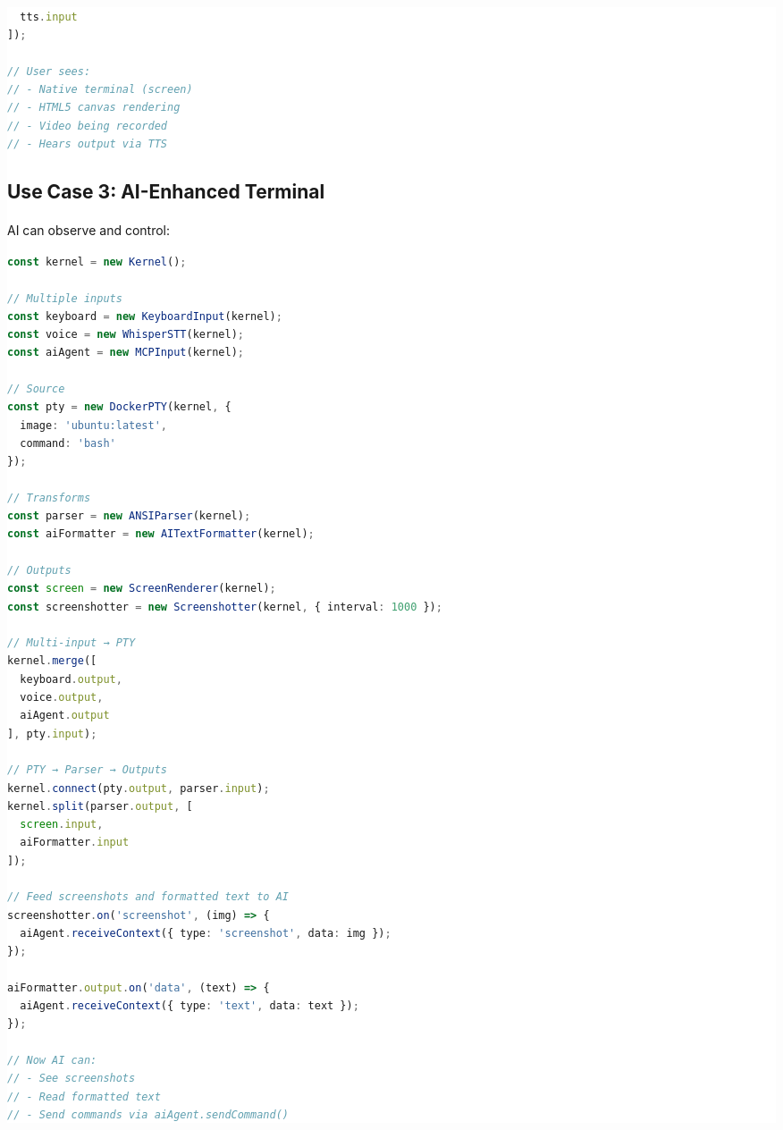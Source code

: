 ```typescript
  tts.input
]);

// User sees:
// - Native terminal (screen)
// - HTML5 canvas rendering
// - Video being recorded
// - Hears output via TTS
```

## Use Case 3: AI-Enhanced Terminal

AI can observe and control:

```typescript
const kernel = new Kernel();

// Multiple inputs
const keyboard = new KeyboardInput(kernel);
const voice = new WhisperSTT(kernel);
const aiAgent = new MCPInput(kernel);

// Source
const pty = new DockerPTY(kernel, {
  image: 'ubuntu:latest',
  command: 'bash'
});

// Transforms
const parser = new ANSIParser(kernel);
const aiFormatter = new AITextFormatter(kernel);

// Outputs
const screen = new ScreenRenderer(kernel);
const screenshotter = new Screenshotter(kernel, { interval: 1000 });

// Multi-input → PTY
kernel.merge([
  keyboard.output,
  voice.output,
  aiAgent.output
], pty.input);

// PTY → Parser → Outputs
kernel.connect(pty.output, parser.input);
kernel.split(parser.output, [
  screen.input,
  aiFormatter.input
]);

// Feed screenshots and formatted text to AI
screenshotter.on('screenshot', (img) => {
  aiAgent.receiveContext({ type: 'screenshot', data: img });
});

aiFormatter.output.on('data', (text) => {
  aiAgent.receiveContext({ type: 'text', data: text });
});

// Now AI can:
// - See screenshots
// - Read formatted text
// - Send commands via aiAgent.sendCommand()
```